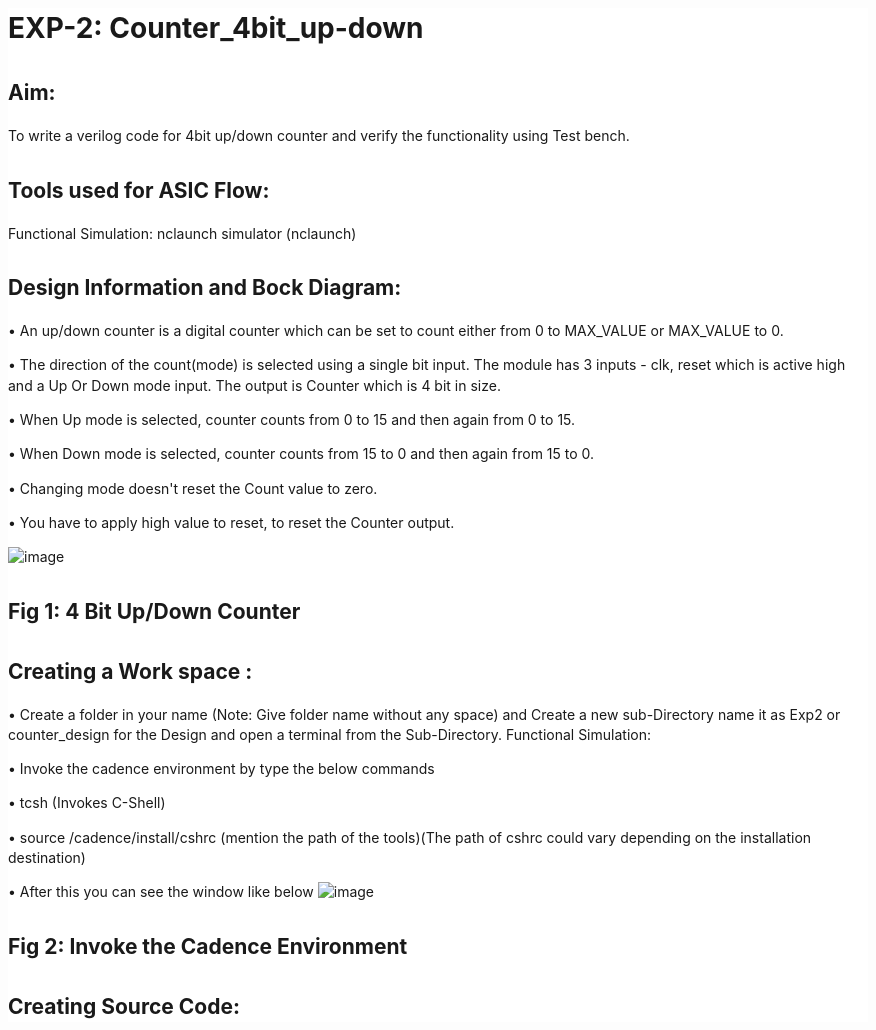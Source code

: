 # EXP-2: Counter_4bit_up-down

## Aim:

To write a verilog code for 4bit up/down counter and verify the functionality using Test bench. 

## Tools used for ASIC Flow:

 Functional Simulation: nclaunch simulator (nclaunch)
   
## Design Information and Bock Diagram:

• An up/down counter is a digital counter which can be set to count either from 0 to
  MAX_VALUE or MAX_VALUE to 0.

• The direction of the count(mode) is selected using a single bit input. The module has 3 inputs - clk, reset which is active high and a Up Or Down mode input. 
  The output is Counter which is 4 bit in size.

• When Up mode is selected, counter counts from 0 to 15 and then again from 0 to 15.

• When Down mode is selected, counter counts from 15 to 0 and then again from 15 to 0.

• Changing mode doesn't reset the Count value to zero.

• You have to apply high value to reset, to reset the Counter output.
 
![image](https://github.com/user-attachments/assets/efe1095e-989e-4005-b53b-e9dc50d4025c)

## Fig 1: 4 Bit Up/Down Counter

## Creating a Work space :

• Create a folder in your name (Note: Give folder name without any space) and Create a new sub-Directory name it as Exp2 or counter_design for the Design and open a terminal from the Sub-Directory.
  Functional Simulation: 

• Invoke the cadence environment by type the below commands 

• tcsh (Invokes C-Shell) 

• source /cadence/install/cshrc (mention the path of the tools)(The path of cshrc could vary depending on the installation destination)
      
• After this you can see the window like below 
![image](https://github.com/user-attachments/assets/7d65f0c3-a742-4994-acca-d27a8bfeec34)

## Fig 2: Invoke the Cadence Environment

## Creating Source Code:
